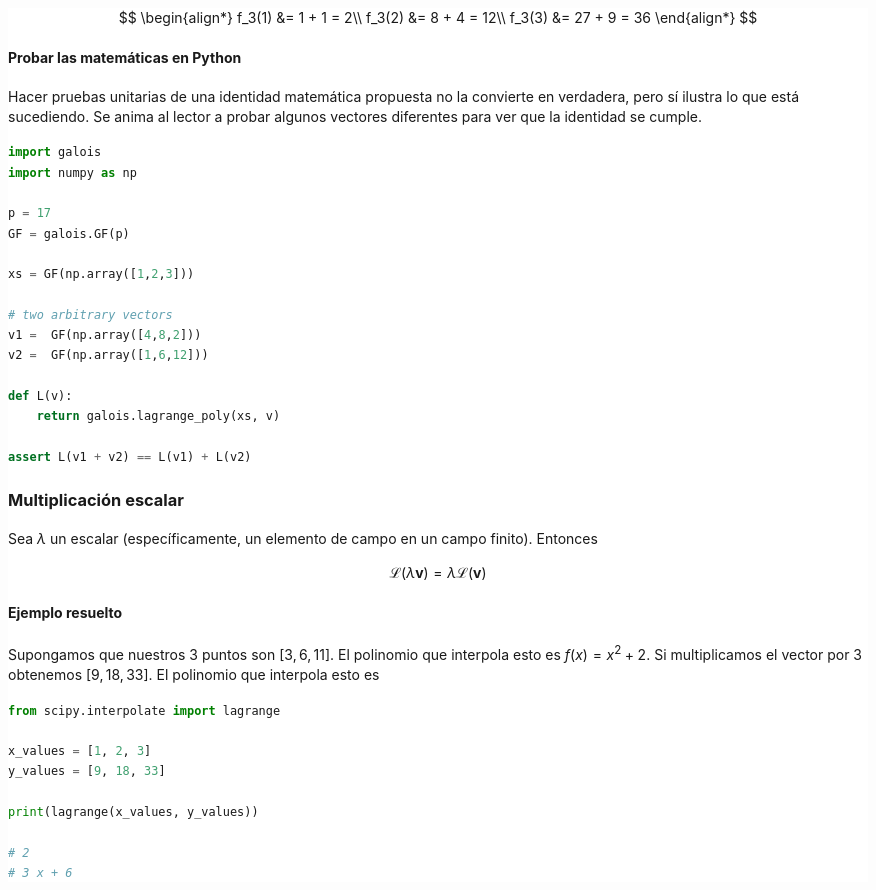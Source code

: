 $$
\begin{align*}
f_3(1) &= 1 + 1 = 2\\
f_3(2) &= 8 + 4 = 12\\
f_3(3) &= 27 + 9 = 36
\end{align*}
$$

#### Probar las matemáticas en Python

Hacer pruebas unitarias de una identidad matemática propuesta no la convierte en verdadera, pero sí ilustra lo que está sucediendo. Se anima al lector a probar algunos vectores diferentes para ver que la identidad se cumple.

```python
import galois
import numpy as np

p = 17
GF = galois.GF(p)

xs = GF(np.array([1,2,3]))

# two arbitrary vectors
v1 =  GF(np.array([4,8,2])) 
v2 =  GF(np.array([1,6,12]))

def L(v):
    return galois.lagrange_poly(xs, v)

assert L(v1 + v2) == L(v1) + L(v2)
```

### Multiplicación escalar
Sea $\lambda$ un escalar (específicamente, un elemento de campo en un campo finito). Entonces

$$\mathcal{L}(\lambda \mathbf{v}) = \lambda \mathcal{L}(\mathbf{v})$$

#### Ejemplo resuelto
Supongamos que nuestros 3 puntos son $[3, 6, 11]$. El polinomio que interpola esto es $f(x) = x^2 + 2$. Si multiplicamos el vector por 3 obtenemos $[9, 18, 33]$. El polinomio que interpola esto es

```python
from scipy.interpolate import lagrange

x_values ​​= [1, 2, 3]
y_values ​​= [9, 18, 33]

print(lagrange(x_values, y_values))

# 2
# 3 x + 6
```
